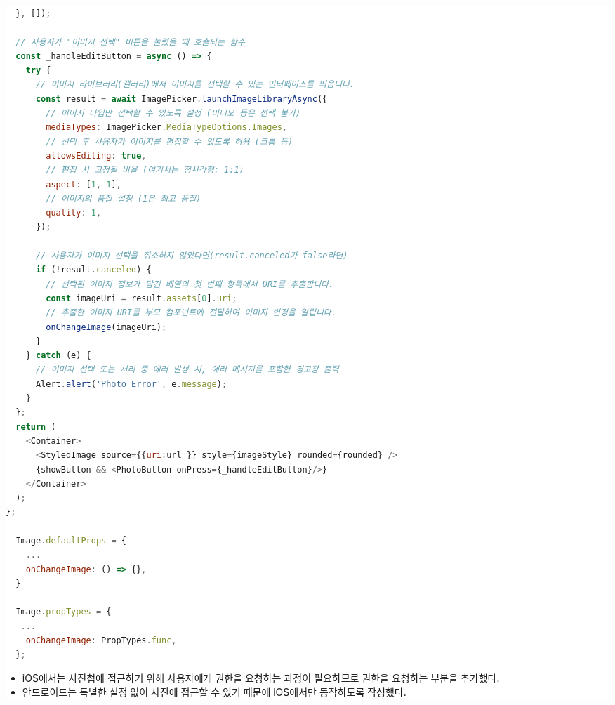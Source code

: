 ```js
  }, []);

  // 사용자가 "이미지 선택" 버튼을 눌렀을 때 호출되는 함수
  const _handleEditButton = async () => {
    try {
      // 이미지 라이브러리(갤러리)에서 이미지를 선택할 수 있는 인터페이스를 띄웁니다.
      const result = await ImagePicker.launchImageLibraryAsync({
        // 이미지 타입만 선택할 수 있도록 설정 (비디오 등은 선택 불가)
        mediaTypes: ImagePicker.MediaTypeOptions.Images,
        // 선택 후 사용자가 이미지를 편집할 수 있도록 허용 (크롭 등)
        allowsEditing: true,
        // 편집 시 고정될 비율 (여기서는 정사각형: 1:1)
        aspect: [1, 1],
        // 이미지의 품질 설정 (1은 최고 품질)
        quality: 1,
      });

      // 사용자가 이미지 선택을 취소하지 않았다면(result.canceled가 false라면)
      if (!result.canceled) {
        // 선택된 이미지 정보가 담긴 배열의 첫 번째 항목에서 URI를 추출합니다.
        const imageUri = result.assets[0].uri;
        // 추출한 이미지 URI를 부모 컴포넌트에 전달하여 이미지 변경을 알립니다.
        onChangeImage(imageUri);
      }
    } catch (e) {
      // 이미지 선택 또는 처리 중 에러 발생 시, 에러 메시지를 포함한 경고창 출력
      Alert.alert('Photo Error', e.message);
    }
  };
  return (
    <Container>
      <StyledImage source={{uri:url }} style={imageStyle} rounded={rounded} />      
      {showButton && <PhotoButton onPress={_handleEditButton}/>}
    </Container>
  );
};

  Image.defaultProps = {
    ...
    onChangeImage: () => {},
  }
  
  Image.propTypes = {
   ...
    onChangeImage: PropTypes.func,
  };
```

- iOS에서는 사진첩에 접근하기 위해 사용자에게 권한을 요청하는 과정이 필요하므로 권한을 요청하는 부분을 추가했다.
- 안드로이드는 특별한 설정 없이 사진에 접근할 수 있기 때문에 iOS에서만 동작하도록 작성했다.
